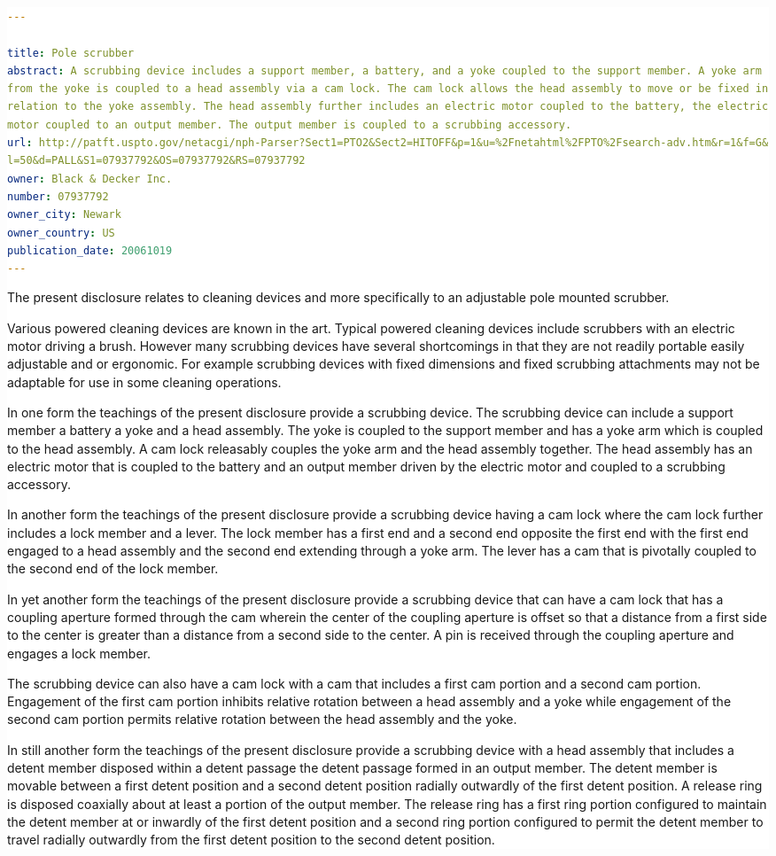 ```yaml
---

title: Pole scrubber
abstract: A scrubbing device includes a support member, a battery, and a yoke coupled to the support member. A yoke arm from the yoke is coupled to a head assembly via a cam lock. The cam lock allows the head assembly to move or be fixed in relation to the yoke assembly. The head assembly further includes an electric motor coupled to the battery, the electric motor coupled to an output member. The output member is coupled to a scrubbing accessory.
url: http://patft.uspto.gov/netacgi/nph-Parser?Sect1=PTO2&Sect2=HITOFF&p=1&u=%2Fnetahtml%2FPTO%2Fsearch-adv.htm&r=1&f=G&l=50&d=PALL&S1=07937792&OS=07937792&RS=07937792
owner: Black & Decker Inc.
number: 07937792
owner_city: Newark
owner_country: US
publication_date: 20061019
---
```

The present disclosure relates to cleaning devices and more specifically to an adjustable pole mounted scrubber.

Various powered cleaning devices are known in the art. Typical powered cleaning devices include scrubbers with an electric motor driving a brush. However many scrubbing devices have several shortcomings in that they are not readily portable easily adjustable and or ergonomic. For example scrubbing devices with fixed dimensions and fixed scrubbing attachments may not be adaptable for use in some cleaning operations.

In one form the teachings of the present disclosure provide a scrubbing device. The scrubbing device can include a support member a battery a yoke and a head assembly. The yoke is coupled to the support member and has a yoke arm which is coupled to the head assembly. A cam lock releasably couples the yoke arm and the head assembly together. The head assembly has an electric motor that is coupled to the battery and an output member driven by the electric motor and coupled to a scrubbing accessory.

In another form the teachings of the present disclosure provide a scrubbing device having a cam lock where the cam lock further includes a lock member and a lever. The lock member has a first end and a second end opposite the first end with the first end engaged to a head assembly and the second end extending through a yoke arm. The lever has a cam that is pivotally coupled to the second end of the lock member.

In yet another form the teachings of the present disclosure provide a scrubbing device that can have a cam lock that has a coupling aperture formed through the cam wherein the center of the coupling aperture is offset so that a distance from a first side to the center is greater than a distance from a second side to the center. A pin is received through the coupling aperture and engages a lock member.

The scrubbing device can also have a cam lock with a cam that includes a first cam portion and a second cam portion. Engagement of the first cam portion inhibits relative rotation between a head assembly and a yoke while engagement of the second cam portion permits relative rotation between the head assembly and the yoke.

In still another form the teachings of the present disclosure provide a scrubbing device with a head assembly that includes a detent member disposed within a detent passage the detent passage formed in an output member. The detent member is movable between a first detent position and a second detent position radially outwardly of the first detent position. A release ring is disposed coaxially about at least a portion of the output member. The release ring has a first ring portion configured to maintain the detent member at or inwardly of the first detent position and a second ring portion configured to permit the detent member to travel radially outwardly from the first detent position to the second detent position.

